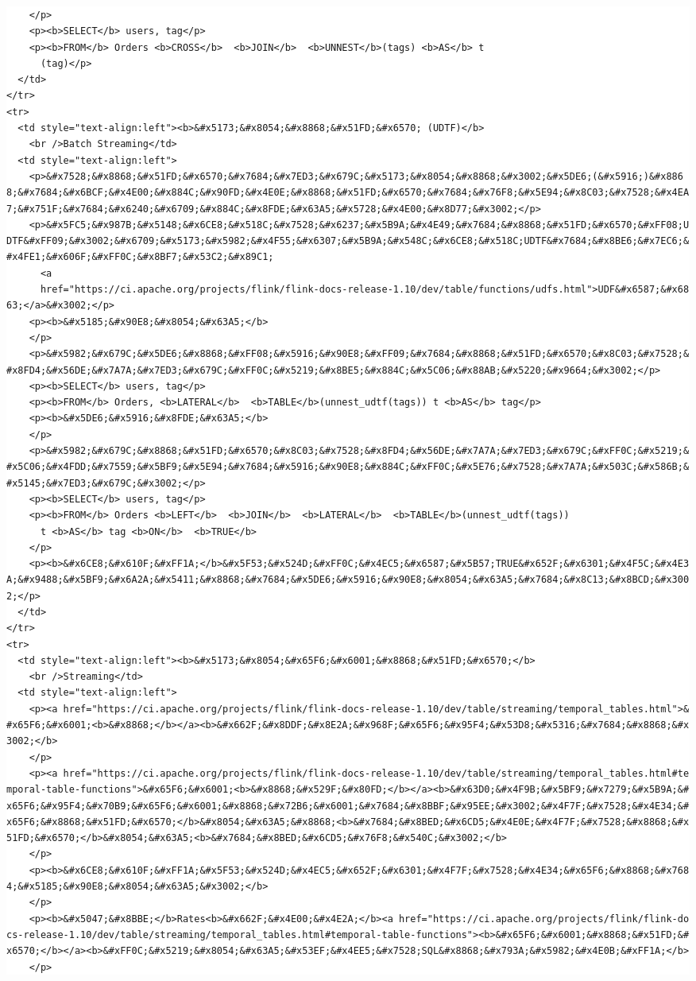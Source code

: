         </p>
        <p><b>SELECT</b> users, tag</p>
        <p><b>FROM</b> Orders <b>CROSS</b>  <b>JOIN</b>  <b>UNNEST</b>(tags) <b>AS</b> t
          (tag)</p>
      </td>
    </tr>
    <tr>
      <td style="text-align:left"><b>&#x5173;&#x8054;&#x8868;&#x51FD;&#x6570; (UDTF)</b>
        <br />Batch Streaming</td>
      <td style="text-align:left">
        <p>&#x7528;&#x8868;&#x51FD;&#x6570;&#x7684;&#x7ED3;&#x679C;&#x5173;&#x8054;&#x8868;&#x3002;&#x5DE6;(&#x5916;)&#x8868;&#x7684;&#x6BCF;&#x4E00;&#x884C;&#x90FD;&#x4E0E;&#x8868;&#x51FD;&#x6570;&#x7684;&#x76F8;&#x5E94;&#x8C03;&#x7528;&#x4EA7;&#x751F;&#x7684;&#x6240;&#x6709;&#x884C;&#x8FDE;&#x63A5;&#x5728;&#x4E00;&#x8D77;&#x3002;</p>
        <p>&#x5FC5;&#x987B;&#x5148;&#x6CE8;&#x518C;&#x7528;&#x6237;&#x5B9A;&#x4E49;&#x7684;&#x8868;&#x51FD;&#x6570;&#xFF08;UDTF&#xFF09;&#x3002;&#x6709;&#x5173;&#x5982;&#x4F55;&#x6307;&#x5B9A;&#x548C;&#x6CE8;&#x518C;UDTF&#x7684;&#x8BE6;&#x7EC6;&#x4FE1;&#x606F;&#xFF0C;&#x8BF7;&#x53C2;&#x89C1;
          <a
          href="https://ci.apache.org/projects/flink/flink-docs-release-1.10/dev/table/functions/udfs.html">UDF&#x6587;&#x6863;</a>&#x3002;</p>
        <p><b>&#x5185;&#x90E8;&#x8054;&#x63A5;</b>
        </p>
        <p>&#x5982;&#x679C;&#x5DE6;&#x8868;&#xFF08;&#x5916;&#x90E8;&#xFF09;&#x7684;&#x8868;&#x51FD;&#x6570;&#x8C03;&#x7528;&#x8FD4;&#x56DE;&#x7A7A;&#x7ED3;&#x679C;&#xFF0C;&#x5219;&#x8BE5;&#x884C;&#x5C06;&#x88AB;&#x5220;&#x9664;&#x3002;</p>
        <p><b>SELECT</b> users, tag</p>
        <p><b>FROM</b> Orders, <b>LATERAL</b>  <b>TABLE</b>(unnest_udtf(tags)) t <b>AS</b> tag</p>
        <p><b>&#x5DE6;&#x5916;&#x8FDE;&#x63A5;</b>
        </p>
        <p>&#x5982;&#x679C;&#x8868;&#x51FD;&#x6570;&#x8C03;&#x7528;&#x8FD4;&#x56DE;&#x7A7A;&#x7ED3;&#x679C;&#xFF0C;&#x5219;&#x5C06;&#x4FDD;&#x7559;&#x5BF9;&#x5E94;&#x7684;&#x5916;&#x90E8;&#x884C;&#xFF0C;&#x5E76;&#x7528;&#x7A7A;&#x503C;&#x586B;&#x5145;&#x7ED3;&#x679C;&#x3002;</p>
        <p><b>SELECT</b> users, tag</p>
        <p><b>FROM</b> Orders <b>LEFT</b>  <b>JOIN</b>  <b>LATERAL</b>  <b>TABLE</b>(unnest_udtf(tags))
          t <b>AS</b> tag <b>ON</b>  <b>TRUE</b>
        </p>
        <p><b>&#x6CE8;&#x610F;&#xFF1A;</b>&#x5F53;&#x524D;&#xFF0C;&#x4EC5;&#x6587;&#x5B57;TRUE&#x652F;&#x6301;&#x4F5C;&#x4E3A;&#x9488;&#x5BF9;&#x6A2A;&#x5411;&#x8868;&#x7684;&#x5DE6;&#x5916;&#x90E8;&#x8054;&#x63A5;&#x7684;&#x8C13;&#x8BCD;&#x3002;</p>
      </td>
    </tr>
    <tr>
      <td style="text-align:left"><b>&#x5173;&#x8054;&#x65F6;&#x6001;&#x8868;&#x51FD;&#x6570;</b>
        <br />Streaming</td>
      <td style="text-align:left">
        <p><a href="https://ci.apache.org/projects/flink/flink-docs-release-1.10/dev/table/streaming/temporal_tables.html">&#x65F6;&#x6001;<b>&#x8868;</b></a><b>&#x662F;&#x8DDF;&#x8E2A;&#x968F;&#x65F6;&#x95F4;&#x53D8;&#x5316;&#x7684;&#x8868;&#x3002;</b>
        </p>
        <p><a href="https://ci.apache.org/projects/flink/flink-docs-release-1.10/dev/table/streaming/temporal_tables.html#temporal-table-functions">&#x65F6;&#x6001;<b>&#x8868;&#x529F;&#x80FD;</b></a><b>&#x63D0;&#x4F9B;&#x5BF9;&#x7279;&#x5B9A;&#x65F6;&#x95F4;&#x70B9;&#x65F6;&#x6001;&#x8868;&#x72B6;&#x6001;&#x7684;&#x8BBF;&#x95EE;&#x3002;&#x4F7F;&#x7528;&#x4E34;&#x65F6;&#x8868;&#x51FD;&#x6570;</b>&#x8054;&#x63A5;&#x8868;<b>&#x7684;&#x8BED;&#x6CD5;&#x4E0E;&#x4F7F;&#x7528;&#x8868;&#x51FD;&#x6570;</b>&#x8054;&#x63A5;<b>&#x7684;&#x8BED;&#x6CD5;&#x76F8;&#x540C;&#x3002;</b>
        </p>
        <p><b>&#x6CE8;&#x610F;&#xFF1A;&#x5F53;&#x524D;&#x4EC5;&#x652F;&#x6301;&#x4F7F;&#x7528;&#x4E34;&#x65F6;&#x8868;&#x7684;&#x5185;&#x90E8;&#x8054;&#x63A5;&#x3002;</b>
        </p>
        <p><b>&#x5047;&#x8BBE;</b>Rates<b>&#x662F;&#x4E00;&#x4E2A;</b><a href="https://ci.apache.org/projects/flink/flink-docs-release-1.10/dev/table/streaming/temporal_tables.html#temporal-table-functions"><b>&#x65F6;&#x6001;&#x8868;&#x51FD;&#x6570;</b></a><b>&#xFF0C;&#x5219;&#x8054;&#x63A5;&#x53EF;&#x4EE5;&#x7528;SQL&#x8868;&#x793A;&#x5982;&#x4E0B;&#xFF1A;</b>
        </p>
